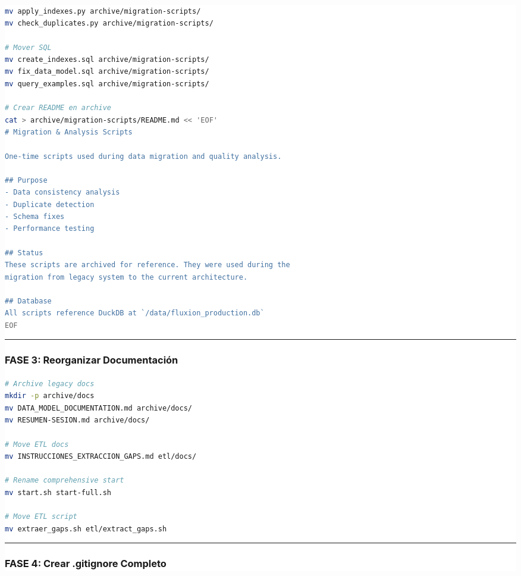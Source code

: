 ```bash
mv apply_indexes.py archive/migration-scripts/
mv check_duplicates.py archive/migration-scripts/

# Mover SQL
mv create_indexes.sql archive/migration-scripts/
mv fix_data_model.sql archive/migration-scripts/
mv query_examples.sql archive/migration-scripts/

# Crear README en archive
cat > archive/migration-scripts/README.md << 'EOF'
# Migration & Analysis Scripts

One-time scripts used during data migration and quality analysis.

## Purpose
- Data consistency analysis
- Duplicate detection
- Schema fixes
- Performance testing

## Status
These scripts are archived for reference. They were used during the
migration from legacy system to the current architecture.

## Database
All scripts reference DuckDB at `/data/fluxion_production.db`
EOF
```

---

### FASE 3: Reorganizar Documentación

```bash
# Archive legacy docs
mkdir -p archive/docs
mv DATA_MODEL_DOCUMENTATION.md archive/docs/
mv RESUMEN-SESION.md archive/docs/

# Move ETL docs
mv INSTRUCCIONES_EXTRACCION_GAPS.md etl/docs/

# Rename comprehensive start
mv start.sh start-full.sh

# Move ETL script
mv extraer_gaps.sh etl/extract_gaps.sh
```

---

### FASE 4: Crear .gitignore Completo
